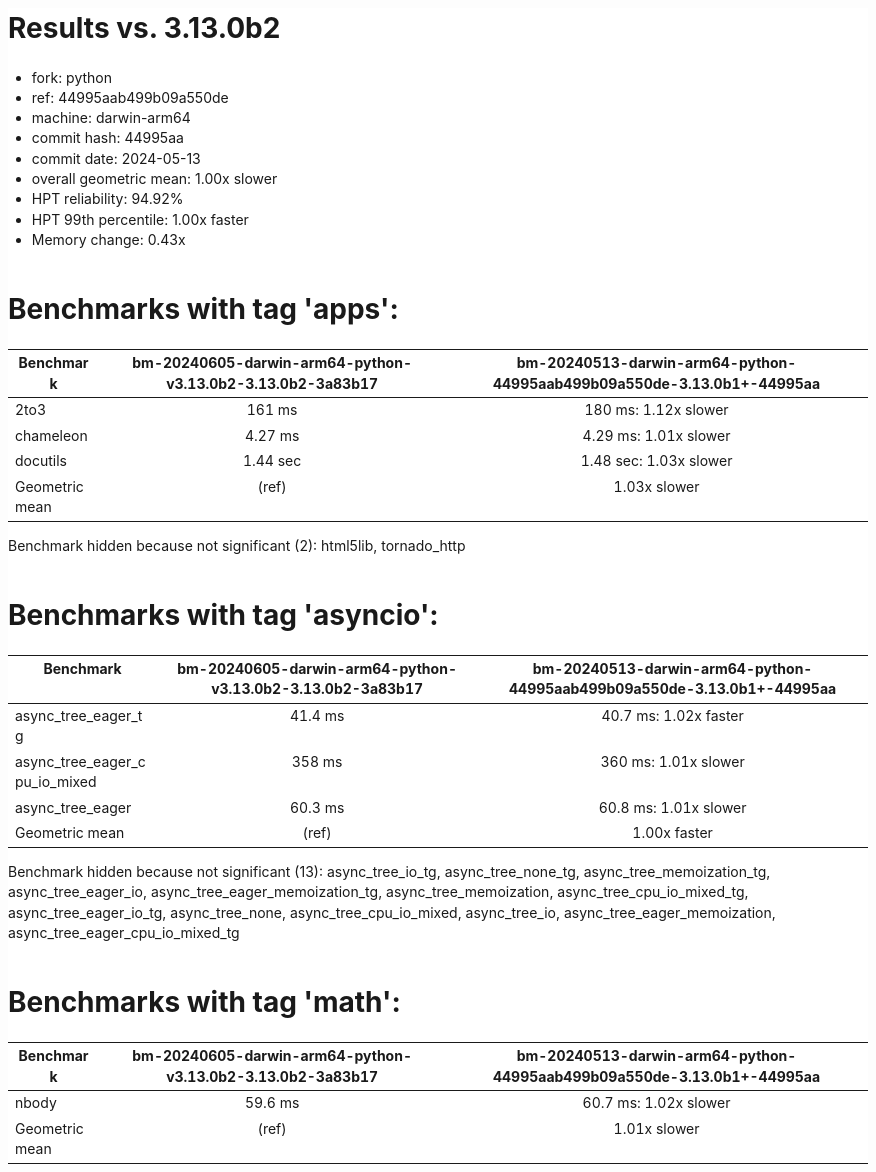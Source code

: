 # Results vs. 3.13.0b2

- fork: python
- ref: 44995aab499b09a550de
- machine: darwin-arm64
- commit hash: 44995aa
- commit date: 2024-05-13
- overall geometric mean: 1.00x slower
- HPT reliability: 94.92%
- HPT 99th percentile: 1.00x faster
- Memory change: 0.43x

Benchmarks with tag 'apps':
===========================

| Benchmark      | bm-20240605-darwin-arm64-python-v3.13.0b2-3.13.0b2-3a83b17 | bm-20240513-darwin-arm64-python-44995aab499b09a550de-3.13.0b1+-44995aa |
|----------------|:----------------------------------------------------------:|:----------------------------------------------------------------------:|
| 2to3           | 161 ms                                                     | 180 ms: 1.12x slower                                                   |
| chameleon      | 4.27 ms                                                    | 4.29 ms: 1.01x slower                                                  |
| docutils       | 1.44 sec                                                   | 1.48 sec: 1.03x slower                                                 |
| Geometric mean | (ref)                                                      | 1.03x slower                                                           |

Benchmark hidden because not significant (2): html5lib, tornado_http

Benchmarks with tag 'asyncio':
==============================

| Benchmark                     | bm-20240605-darwin-arm64-python-v3.13.0b2-3.13.0b2-3a83b17 | bm-20240513-darwin-arm64-python-44995aab499b09a550de-3.13.0b1+-44995aa |
|-------------------------------|:----------------------------------------------------------:|:----------------------------------------------------------------------:|
| async_tree_eager_tg           | 41.4 ms                                                    | 40.7 ms: 1.02x faster                                                  |
| async_tree_eager_cpu_io_mixed | 358 ms                                                     | 360 ms: 1.01x slower                                                   |
| async_tree_eager              | 60.3 ms                                                    | 60.8 ms: 1.01x slower                                                  |
| Geometric mean                | (ref)                                                      | 1.00x faster                                                           |

Benchmark hidden because not significant (13): async_tree_io_tg, async_tree_none_tg, async_tree_memoization_tg, async_tree_eager_io, async_tree_eager_memoization_tg, async_tree_memoization, async_tree_cpu_io_mixed_tg, async_tree_eager_io_tg, async_tree_none, async_tree_cpu_io_mixed, async_tree_io, async_tree_eager_memoization, async_tree_eager_cpu_io_mixed_tg

Benchmarks with tag 'math':
===========================

| Benchmark      | bm-20240605-darwin-arm64-python-v3.13.0b2-3.13.0b2-3a83b17 | bm-20240513-darwin-arm64-python-44995aab499b09a550de-3.13.0b1+-44995aa |
|----------------|:----------------------------------------------------------:|:----------------------------------------------------------------------:|
| nbody          | 59.6 ms                                                    | 60.7 ms: 1.02x slower                                                  |
| Geometric mean | (ref)                                                      | 1.01x slower                                                           |
